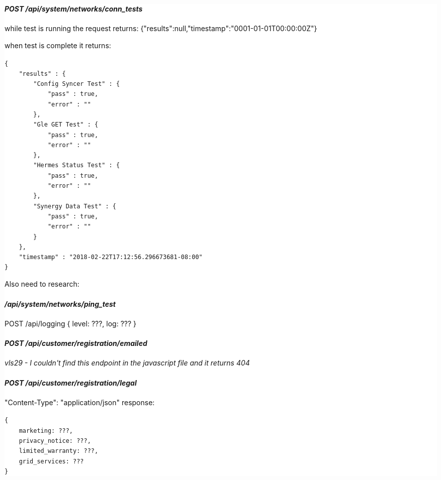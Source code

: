 #### _POST /api/system/networks/conn_tests_ ####

while test is running the request returns:
{"results":null,"timestamp":"0001-01-01T00:00:00Z"}

when test is complete it returns:
```
{
	"results" : {
		"Config Syncer Test" : {
			"pass" : true,
			"error" : ""
		},
		"Gle GET Test" : {
			"pass" : true,
			"error" : ""
		},
		"Hermes Status Test" : {
			"pass" : true,
			"error" : ""
		},
		"Synergy Data Test" : {
			"pass" : true,
			"error" : ""
		}
	},
	"timestamp" : "2018-02-22T17:12:56.296673681-08:00"
}
```

Also need to research:
#### _/api/system/networks/ping_test_ ####

POST /api/logging
{
	level: ???,
	log: ???
}

#### _POST /api/customer/registration/emailed_ ####

_vls29 - I couldn't find this endpoint in the javascript file and it returns 404_

#### _POST /api/customer/registration/legal_ ####
"Content-Type": "application/json"
response:
```
{
	marketing: ???,
	privacy_notice: ???,
	limited_warranty: ???,
	grid_services: ???
}
```
